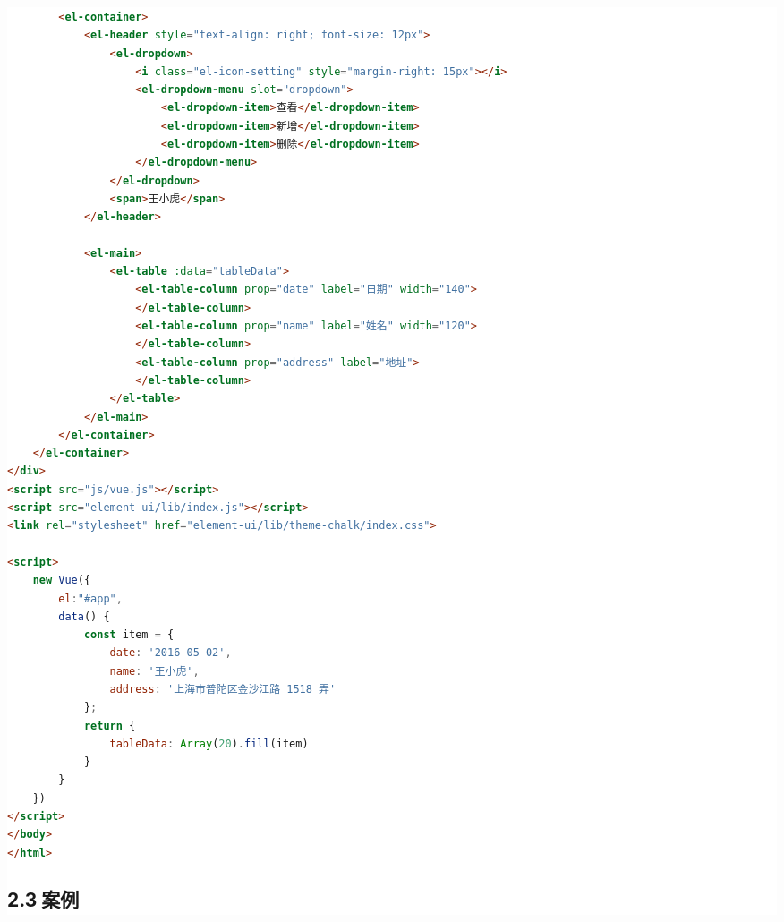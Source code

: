 ```html
        <el-container>
            <el-header style="text-align: right; font-size: 12px">
                <el-dropdown>
                    <i class="el-icon-setting" style="margin-right: 15px"></i>
                    <el-dropdown-menu slot="dropdown">
                        <el-dropdown-item>查看</el-dropdown-item>
                        <el-dropdown-item>新增</el-dropdown-item>
                        <el-dropdown-item>删除</el-dropdown-item>
                    </el-dropdown-menu>
                </el-dropdown>
                <span>王小虎</span>
            </el-header>

            <el-main>
                <el-table :data="tableData">
                    <el-table-column prop="date" label="日期" width="140">
                    </el-table-column>
                    <el-table-column prop="name" label="姓名" width="120">
                    </el-table-column>
                    <el-table-column prop="address" label="地址">
                    </el-table-column>
                </el-table>
            </el-main>
        </el-container>
    </el-container>
</div>
<script src="js/vue.js"></script>
<script src="element-ui/lib/index.js"></script>
<link rel="stylesheet" href="element-ui/lib/theme-chalk/index.css">

<script>
    new Vue({
        el:"#app",
        data() {
            const item = {
                date: '2016-05-02',
                name: '王小虎',
                address: '上海市普陀区金沙江路 1518 弄'
            };
            return {
                tableData: Array(20).fill(item)
            }
        }
    })
</script>
</body>
</html>
```

## 2.3  案例
